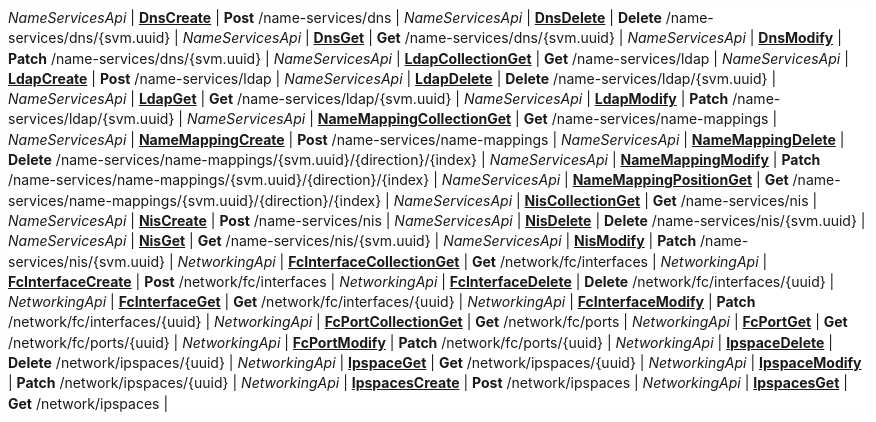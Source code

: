 *NameServicesApi* | [**DnsCreate**](docs/NameServicesApi.md#dnscreate) | **Post** /name-services/dns | 
*NameServicesApi* | [**DnsDelete**](docs/NameServicesApi.md#dnsdelete) | **Delete** /name-services/dns/{svm.uuid} | 
*NameServicesApi* | [**DnsGet**](docs/NameServicesApi.md#dnsget) | **Get** /name-services/dns/{svm.uuid} | 
*NameServicesApi* | [**DnsModify**](docs/NameServicesApi.md#dnsmodify) | **Patch** /name-services/dns/{svm.uuid} | 
*NameServicesApi* | [**LdapCollectionGet**](docs/NameServicesApi.md#ldapcollectionget) | **Get** /name-services/ldap | 
*NameServicesApi* | [**LdapCreate**](docs/NameServicesApi.md#ldapcreate) | **Post** /name-services/ldap | 
*NameServicesApi* | [**LdapDelete**](docs/NameServicesApi.md#ldapdelete) | **Delete** /name-services/ldap/{svm.uuid} | 
*NameServicesApi* | [**LdapGet**](docs/NameServicesApi.md#ldapget) | **Get** /name-services/ldap/{svm.uuid} | 
*NameServicesApi* | [**LdapModify**](docs/NameServicesApi.md#ldapmodify) | **Patch** /name-services/ldap/{svm.uuid} | 
*NameServicesApi* | [**NameMappingCollectionGet**](docs/NameServicesApi.md#namemappingcollectionget) | **Get** /name-services/name-mappings | 
*NameServicesApi* | [**NameMappingCreate**](docs/NameServicesApi.md#namemappingcreate) | **Post** /name-services/name-mappings | 
*NameServicesApi* | [**NameMappingDelete**](docs/NameServicesApi.md#namemappingdelete) | **Delete** /name-services/name-mappings/{svm.uuid}/{direction}/{index} | 
*NameServicesApi* | [**NameMappingModify**](docs/NameServicesApi.md#namemappingmodify) | **Patch** /name-services/name-mappings/{svm.uuid}/{direction}/{index} | 
*NameServicesApi* | [**NameMappingPositionGet**](docs/NameServicesApi.md#namemappingpositionget) | **Get** /name-services/name-mappings/{svm.uuid}/{direction}/{index} | 
*NameServicesApi* | [**NisCollectionGet**](docs/NameServicesApi.md#niscollectionget) | **Get** /name-services/nis | 
*NameServicesApi* | [**NisCreate**](docs/NameServicesApi.md#niscreate) | **Post** /name-services/nis | 
*NameServicesApi* | [**NisDelete**](docs/NameServicesApi.md#nisdelete) | **Delete** /name-services/nis/{svm.uuid} | 
*NameServicesApi* | [**NisGet**](docs/NameServicesApi.md#nisget) | **Get** /name-services/nis/{svm.uuid} | 
*NameServicesApi* | [**NisModify**](docs/NameServicesApi.md#nismodify) | **Patch** /name-services/nis/{svm.uuid} | 
*NetworkingApi* | [**FcInterfaceCollectionGet**](docs/NetworkingApi.md#fcinterfacecollectionget) | **Get** /network/fc/interfaces | 
*NetworkingApi* | [**FcInterfaceCreate**](docs/NetworkingApi.md#fcinterfacecreate) | **Post** /network/fc/interfaces | 
*NetworkingApi* | [**FcInterfaceDelete**](docs/NetworkingApi.md#fcinterfacedelete) | **Delete** /network/fc/interfaces/{uuid} | 
*NetworkingApi* | [**FcInterfaceGet**](docs/NetworkingApi.md#fcinterfaceget) | **Get** /network/fc/interfaces/{uuid} | 
*NetworkingApi* | [**FcInterfaceModify**](docs/NetworkingApi.md#fcinterfacemodify) | **Patch** /network/fc/interfaces/{uuid} | 
*NetworkingApi* | [**FcPortCollectionGet**](docs/NetworkingApi.md#fcportcollectionget) | **Get** /network/fc/ports | 
*NetworkingApi* | [**FcPortGet**](docs/NetworkingApi.md#fcportget) | **Get** /network/fc/ports/{uuid} | 
*NetworkingApi* | [**FcPortModify**](docs/NetworkingApi.md#fcportmodify) | **Patch** /network/fc/ports/{uuid} | 
*NetworkingApi* | [**IpspaceDelete**](docs/NetworkingApi.md#ipspacedelete) | **Delete** /network/ipspaces/{uuid} | 
*NetworkingApi* | [**IpspaceGet**](docs/NetworkingApi.md#ipspaceget) | **Get** /network/ipspaces/{uuid} | 
*NetworkingApi* | [**IpspaceModify**](docs/NetworkingApi.md#ipspacemodify) | **Patch** /network/ipspaces/{uuid} | 
*NetworkingApi* | [**IpspacesCreate**](docs/NetworkingApi.md#ipspacescreate) | **Post** /network/ipspaces | 
*NetworkingApi* | [**IpspacesGet**](docs/NetworkingApi.md#ipspacesget) | **Get** /network/ipspaces | 